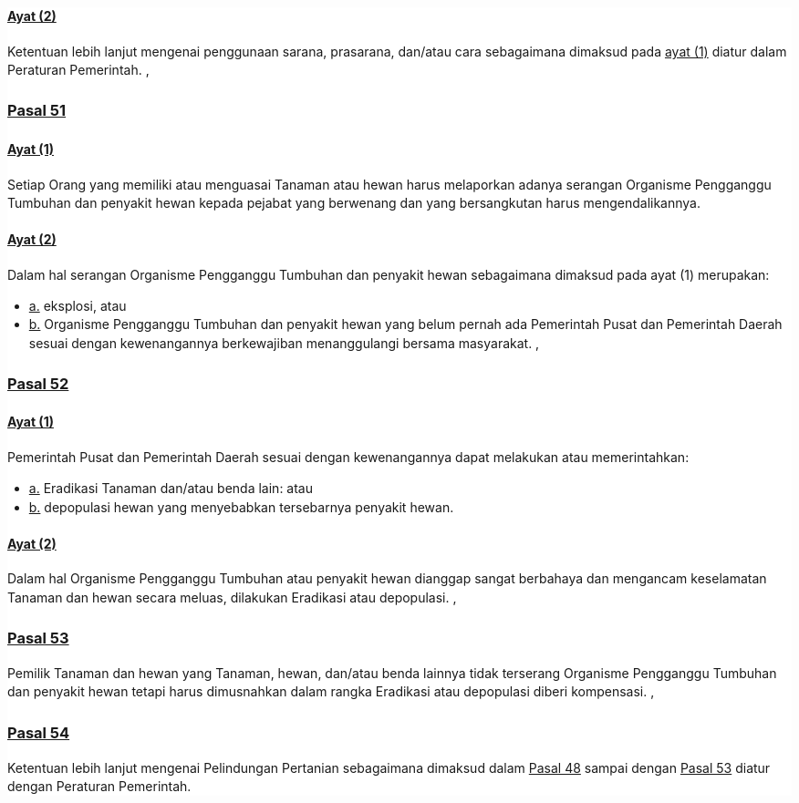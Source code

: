 #### [Ayat (2)](http://example.org/legal/peraturan/uu/2019/22/pasal/0050/versi/20191018/ayat/0002)
Ketentuan lebih lanjut mengenai penggunaan sarana, prasarana, dan/atau cara sebagaimana dimaksud pada [ayat (1)](http://example.org/legal/peraturan/uu/2019/22/pasal/0050/versi/20191018/ayat/0001) diatur dalam Peraturan Pemerintah.
,
### [Pasal 51](http://example.org/legal/peraturan/uu/2019/22/pasal/0051)

#### [Ayat (1)](http://example.org/legal/peraturan/uu/2019/22/pasal/0051/versi/20191018/ayat/0001)
Setiap Orang yang memiliki atau menguasai Tanaman atau hewan harus melaporkan adanya serangan Organisme Pengganggu Tumbuhan dan penyakit hewan kepada pejabat yang berwenang dan yang bersangkutan harus mengendalikannya.

#### [Ayat (2)](http://example.org/legal/peraturan/uu/2019/22/pasal/0051/versi/20191018/ayat/0002)
Dalam hal serangan Organisme Pengganggu Tumbuhan dan penyakit hewan sebagaimana dimaksud pada ayat (1) merupakan:
* [a.](http://example.org/legal/peraturan/uu/2019/22/pasal/0051/versi/20191018/ayat/0002/huruf/a) eksplosi, atau
* [b.](http://example.org/legal/peraturan/uu/2019/22/pasal/0051/versi/20191018/ayat/0002/huruf/b) Organisme Pengganggu Tumbuhan dan penyakit hewan yang belum pernah ada Pemerintah Pusat dan Pemerintah Daerah sesuai dengan kewenangannya berkewajiban menanggulangi bersama masyarakat.
,
### [Pasal 52](http://example.org/legal/peraturan/uu/2019/22/pasal/0052)

#### [Ayat (1)](http://example.org/legal/peraturan/uu/2019/22/pasal/0052/versi/20191018/ayat/0001)
Pemerintah Pusat dan Pemerintah Daerah sesuai dengan kewenangannya dapat melakukan atau memerintahkan:
* [a.](http://example.org/legal/peraturan/uu/2019/22/pasal/0052/versi/20191018/ayat/0001/huruf/a) Eradikasi Tanaman dan/atau benda lain: atau
* [b.](http://example.org/legal/peraturan/uu/2019/22/pasal/0052/versi/20191018/ayat/0001/huruf/b) depopulasi hewan yang menyebabkan tersebarnya penyakit hewan.

#### [Ayat (2)](http://example.org/legal/peraturan/uu/2019/22/pasal/0052/versi/20191018/ayat/0002)
Dalam hal Organisme Pengganggu Tumbuhan atau penyakit hewan dianggap sangat berbahaya dan mengancam keselamatan Tanaman dan hewan secara meluas, dilakukan Eradikasi atau depopulasi.
,
### [Pasal 53](http://example.org/legal/peraturan/uu/2019/22/pasal/0053)
Pemilik Tanaman dan hewan yang Tanaman, hewan, dan/atau benda lainnya tidak terserang Organisme Pengganggu Tumbuhan dan penyakit hewan tetapi harus dimusnahkan dalam rangka Eradikasi atau depopulasi diberi kompensasi.
,
### [Pasal 54](http://example.org/legal/peraturan/uu/2019/22/pasal/0054)
Ketentuan lebih lanjut mengenai Pelindungan Pertanian sebagaimana dimaksud dalam [Pasal 48](http://example.org/legal/peraturan/uu/2019/22/pasal/0048) sampai dengan [Pasal 53](http://example.org/legal/peraturan/uu/2019/22/pasal/0053) diatur dengan Peraturan Pemerintah.
